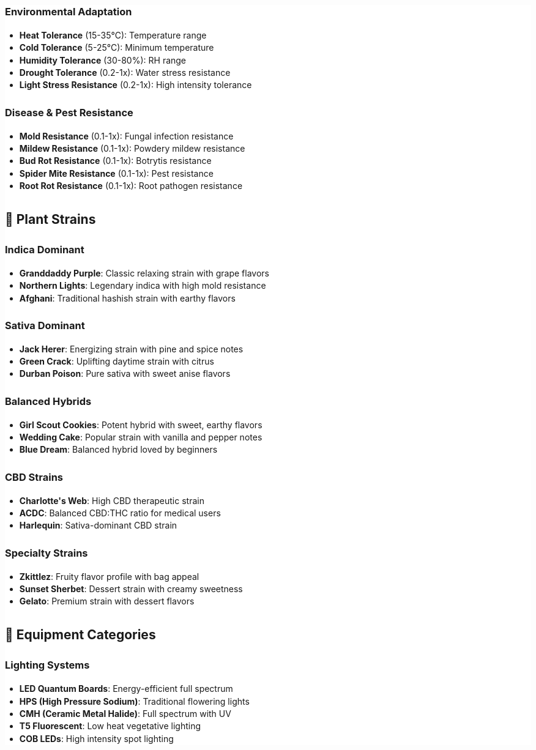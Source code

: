 ### Environmental Adaptation
- **Heat Tolerance** (15-35°C): Temperature range
- **Cold Tolerance** (5-25°C): Minimum temperature
- **Humidity Tolerance** (30-80%): RH range
- **Drought Tolerance** (0.2-1x): Water stress resistance
- **Light Stress Resistance** (0.2-1x): High intensity tolerance

### Disease & Pest Resistance
- **Mold Resistance** (0.1-1x): Fungal infection resistance
- **Mildew Resistance** (0.1-1x): Powdery mildew resistance
- **Bud Rot Resistance** (0.1-1x): Botrytis resistance
- **Spider Mite Resistance** (0.1-1x): Pest resistance
- **Root Rot Resistance** (0.1-1x): Root pathogen resistance

## 🌱 Plant Strains

### Indica Dominant
- **Granddaddy Purple**: Classic relaxing strain with grape flavors
- **Northern Lights**: Legendary indica with high mold resistance
- **Afghani**: Traditional hashish strain with earthy flavors

### Sativa Dominant  
- **Jack Herer**: Energizing strain with pine and spice notes
- **Green Crack**: Uplifting daytime strain with citrus
- **Durban Poison**: Pure sativa with sweet anise flavors

### Balanced Hybrids
- **Girl Scout Cookies**: Potent hybrid with sweet, earthy flavors
- **Wedding Cake**: Popular strain with vanilla and pepper notes
- **Blue Dream**: Balanced hybrid loved by beginners

### CBD Strains
- **Charlotte's Web**: High CBD therapeutic strain
- **ACDC**: Balanced CBD:THC ratio for medical users
- **Harlequin**: Sativa-dominant CBD strain

### Specialty Strains
- **Zkittlez**: Fruity flavor profile with bag appeal
- **Sunset Sherbet**: Dessert strain with creamy sweetness
- **Gelato**: Premium strain with dessert flavors

## 🔧 Equipment Categories

### Lighting Systems
- **LED Quantum Boards**: Energy-efficient full spectrum
- **HPS (High Pressure Sodium)**: Traditional flowering lights
- **CMH (Ceramic Metal Halide)**: Full spectrum with UV
- **T5 Fluorescent**: Low heat vegetative lighting
- **COB LEDs**: High intensity spot lighting
